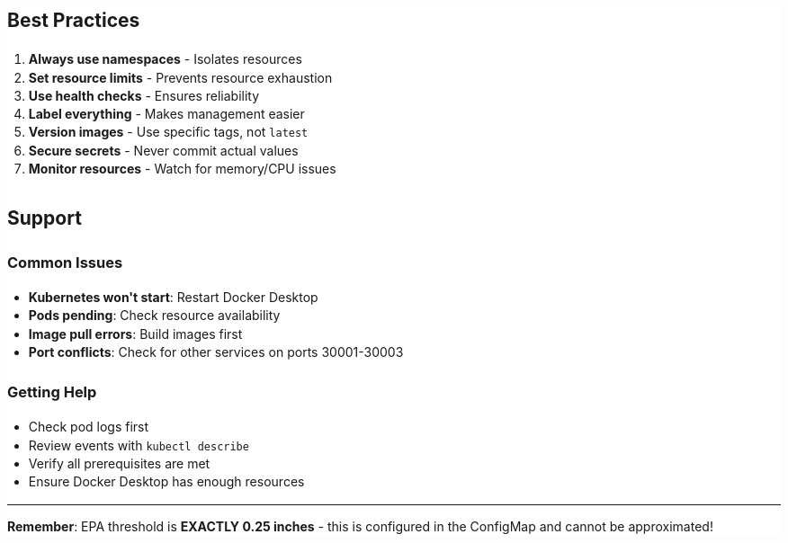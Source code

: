 ## Best Practices

1. **Always use namespaces** - Isolates resources
2. **Set resource limits** - Prevents resource exhaustion
3. **Use health checks** - Ensures reliability
4. **Label everything** - Makes management easier
5. **Version images** - Use specific tags, not `latest`
6. **Secure secrets** - Never commit actual values
7. **Monitor resources** - Watch for memory/CPU issues

## Support

### Common Issues
- **Kubernetes won't start**: Restart Docker Desktop
- **Pods pending**: Check resource availability
- **Image pull errors**: Build images first
- **Port conflicts**: Check for other services on ports 30001-30003

### Getting Help
- Check pod logs first
- Review events with `kubectl describe`
- Verify all prerequisites are met
- Ensure Docker Desktop has enough resources

---

**Remember**: EPA threshold is **EXACTLY 0.25 inches** - this is configured in the ConfigMap and cannot be approximated!